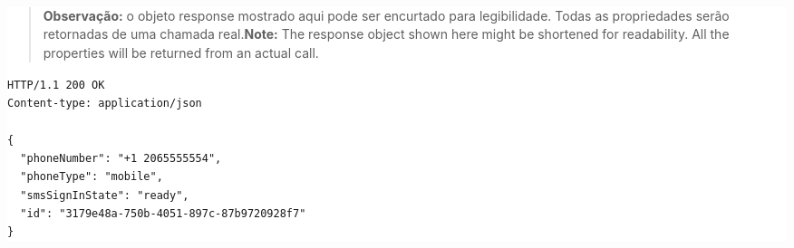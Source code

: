 > <span data-ttu-id="f8f73-p107">**Observação:** o objeto response mostrado aqui pode ser encurtado para legibilidade. Todas as propriedades serão retornadas de uma chamada real.</span><span class="sxs-lookup"><span data-stu-id="f8f73-p107">**Note:** The response object shown here might be shortened for readability. All the properties will be returned from an actual call.</span></span>



```http
HTTP/1.1 200 OK
Content-type: application/json

{
  "phoneNumber": "+1 2065555554",
  "phoneType": "mobile",
  "smsSignInState": "ready",
  "id": "3179e48a-750b-4051-897c-87b9720928f7"
}
```



